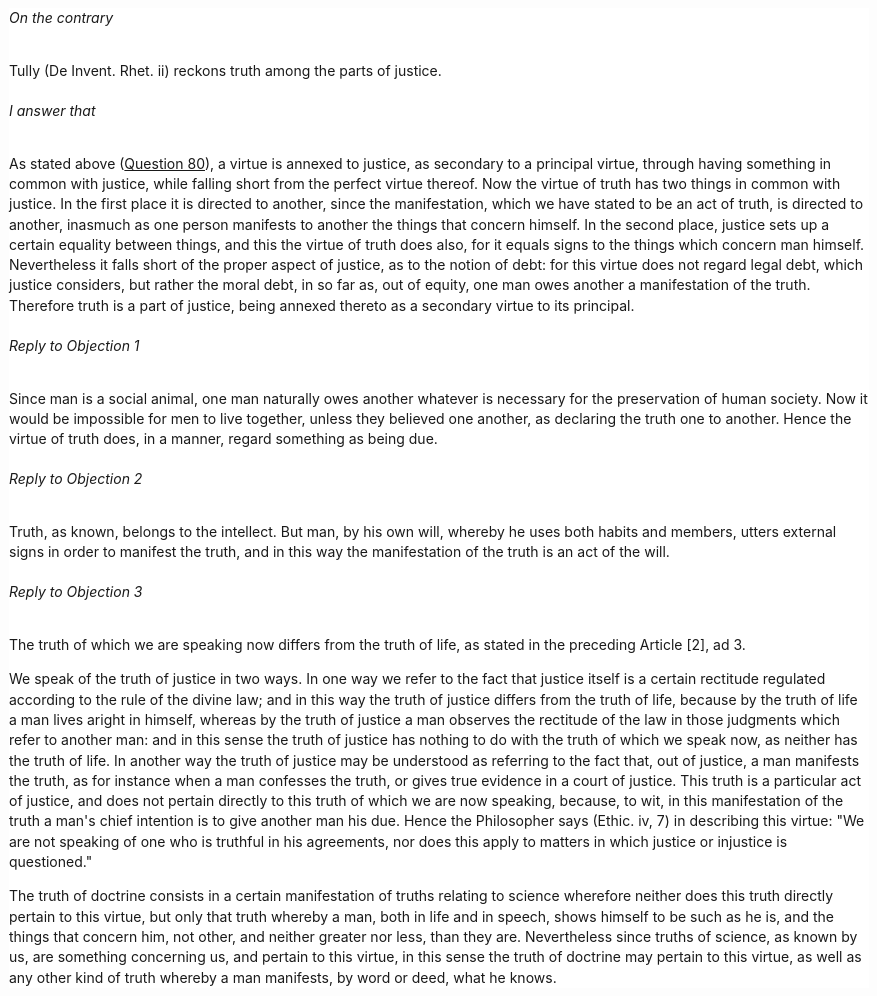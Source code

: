 ###### On the contrary
Tully (De Invent. Rhet. ii) reckons truth among the parts of justice.  

###### I answer that
As stated above ([Question 80](../../64-81.%20Vices%20Opposed%20to%20Commutative%20Justice/79-81.%20Parts%20of%20Justice/80.%20Potential%20Parts%20of%20Justice%20(One%20Article).md)), a virtue is annexed to justice, as secondary to a principal virtue, through having something in common with justice, while falling short from the perfect virtue thereof. Now the virtue of truth has two things in common with justice. In the first place it is directed to another, since the manifestation, which we have stated to be an act of truth, is directed to another, inasmuch as one person manifests to another the things that concern himself. In the second place, justice sets up a certain equality between things, and this the virtue of truth does also, for it equals signs to the things which concern man himself. Nevertheless it falls short of the proper aspect of justice, as to the notion of debt: for this virtue does not regard legal debt, which justice considers, but rather the moral debt, in so far as, out of equity, one man owes another a manifestation of the truth. Therefore truth is a part of justice, being annexed thereto as a secondary virtue to its principal.  

###### Reply to Objection 1
Since man is a social animal, one man naturally owes another whatever is necessary for the preservation of human society. Now it would be impossible for men to live together, unless they believed one another, as declaring the truth one to another. Hence the virtue of truth does, in a manner, regard something as being due.  

###### Reply to Objection 2
Truth, as known, belongs to the intellect. But man, by his own will, whereby he uses both habits and members, utters external signs in order to manifest the truth, and in this way the manifestation of the truth is an act of the will.  

###### Reply to Objection 3
The truth of which we are speaking now differs from the truth of life, as stated in the preceding Article \[2\], ad 3.  

We speak of the truth of justice in two ways. In one way we refer to the fact that justice itself is a certain rectitude regulated according to the rule of the divine law; and in this way the truth of justice differs from the truth of life, because by the truth of life a man lives aright in himself, whereas by the truth of justice a man observes the rectitude of the law in those judgments which refer to another man: and in this sense the truth of justice has nothing to do with the truth of which we speak now, as neither has the truth of life. In another way the truth of justice may be understood as referring to the fact that, out of justice, a man manifests the truth, as for instance when a man confesses the truth, or gives true evidence in a court of justice. This truth is a particular act of justice, and does not pertain directly to this truth of which we are now speaking, because, to wit, in this manifestation of the truth a man's chief intention is to give another man his due. Hence the Philosopher says (Ethic. iv, 7) in describing this virtue: "We are not speaking of one who is truthful in his agreements, nor does this apply to matters in which justice or injustice is questioned."  

The truth of doctrine consists in a certain manifestation of truths relating to science wherefore neither does this truth directly pertain to this virtue, but only that truth whereby a man, both in life and in speech, shows himself to be such as he is, and the things that concern him, not other, and neither greater nor less, than they are. Nevertheless since truths of science, as known by us, are something concerning us, and pertain to this virtue, in this sense the truth of doctrine may pertain to this virtue, as well as any other kind of truth whereby a man manifests, by word or deed, what he knows.  
